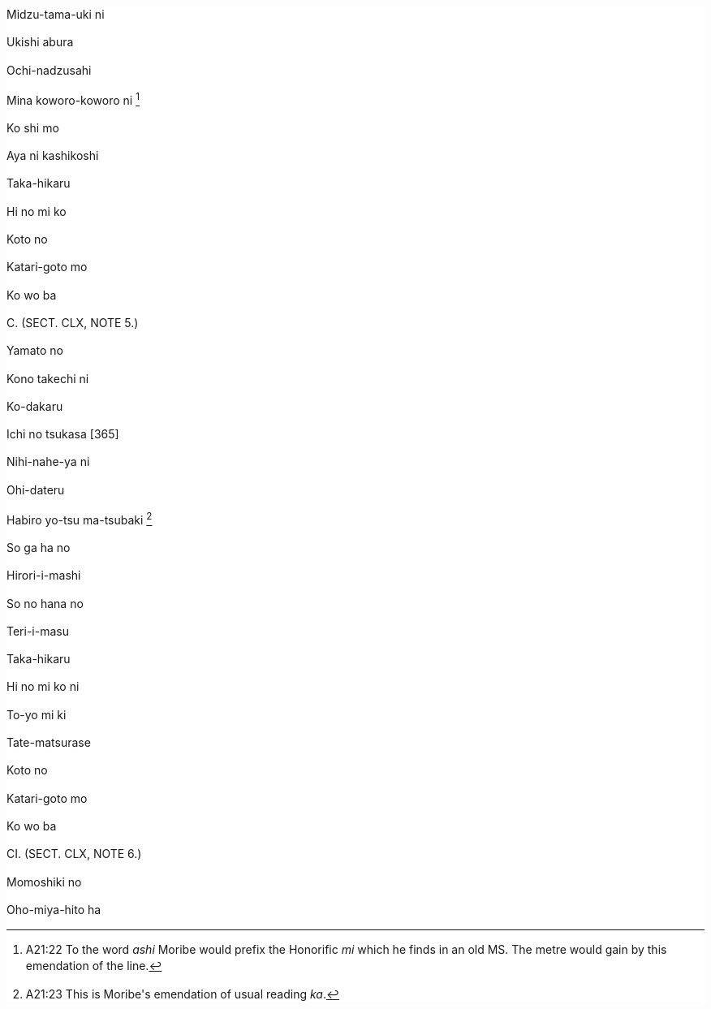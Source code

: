 Midzu-tama-uki ni

Ukishi abura

Ochi-nadzusahi

Mina koworo-koworo ni [^2434]

Ko shi mo

Aya ni kashikoshi

Taka-hikaru

Hi no mi ko

Koto no

Katari-goto mo

Ko wo ba

C. (SECT. CLX, NOTE 5.)

Yamato no

Kono takechi ni

Ko-dakaru

Ichi no tsukasa \[365\]

Nihi-nahe-ya ni

Ohi-dateru

Habiro yo-tsu ma-tsubaki [^2435]

So ga ha no

Hirori-i-mashi

So no hana no

Teri-i-masu

Taka-hikaru

Hi no mi ko ni

To-yo mi ki

Tate-matsurase

Koto no

Katari-goto mo

Ko wo ba

CI. (SECT. CLX, NOTE 6.)

Momoshiki no

Oho-miya-hito ha


[^2413]: A1:1 There are few various readings of the text of these poems. Where any occur, the translator has been guided by the decisions of Motowori and Moribe. Occasionally these two authorities differ as to the division of the words into lines, and Moribe in particular does not hesitate to propose such emendations as seem to him necessary. The translator has in almost all cases adhered to the traditional text, but gives in foot-notes such emendations as appear worthy of notice. Moribe's division of the lines being in almost every case preferable to Motowori's, it has however here been generally adopted.
[^2414]: A3:2 Motowori reads _Magishi    Atane tsuki_ as two lines.
[^2415]: A3:3 Motowori reads _Sagiri    ni Tatamu zo_ as two lines.
[^2416]: A4:4 Motowori reads _Mitani    Futa watarasu_ as two lines.
[^2417]: A5:5 Motowori reads _Uda no Taka-ki ni_ as two lines.
[^2418]: A5:6 Moribe emends _haru_ to _hari_.
[^2419]: A5:7 Motowori divides these lines thus: _Tachi-soba no mi no     Nakeku we_.
[^2420]: A9:8 Motowori reads _gomoreru_ as a line by itself, and similarly _uruhashi_ as a line by itself.
[^2421]: A9:9 Moribe restores the reading of the first line of this poem to _Naduzki-ta no_, and both he and Motowori suggest conjectural concluding lines to supplement the evidently incomplete text. Moribe's are very elegant:
[^2422]: A10:10 Moribe reads _Umi-ga ha isahofu_ as one line. It is difficult, on any method of division, to find rhythm in this Song.
[^2423]: A11:11 Motowori strangely makes _Mi ki no_    _Aya ni_ into two lines. The syllable _ki_ in the last line of the Song is supplied by Moribe.
[^2424]: A11:12 Motowori divides these lines thus: _Han ami ha shi_    _Hishi nasu_. He also proposes here to divide the poem in two.
[^2425]: A12:13 Motowori divides these lines thus: _Mayo-gaki ko ni_.    _Kaki tare_.
[^2426]: A12:14 The defective text of this line is restored by the help of the parallel passage in the “Chronicles.”
[^2427]: A13:15 Moribe proposes to emend the second half of this poem to
[^2428]: A14:16 Near the commencement of this Song Motowori divides the lines thus:
[^2429]: A14:17 See Sect. CXXII, Note, 4 for this doubtful word.
[^2430]: A15:18 Motowori divides this line in two, thus:
[^2431]: A16:19 Instead of these concluding long lines Motowori divides thus:
[^2432]: A16:20 Motowori reads the words _Hara ni aru_ as a separate line.
[^2433]: A20:21 Moribe, following the reading in the “Chronicles,” omits the Postposition _no_ after _Karu_; and Motowori reads _hato no_ as a line by itself.
[^2434]: A21:22 To the word _ashi_ Moribe would prefix the Honorific _mi_ which he finds in an old MS. The metre would gain by this emendation of the line.
[^2435]: A21:23 This is Moribe's emendation of usual reading _ka_.
[^2436]: A22:24 Motowori divides _Ari to ihaba koso ni_ into two lines after the Particle _to_, and Moribe omits the Particle _ni_ after _koso_.
[^2437]: A23:25 It seems less good to divide thus with Motowori:
[^2438]: A24:26 Motowori divides the lines of this Song thus:
[^2439]: A25:27 Motowori divides this line in two, thus:
[^2440]: A25:28 Motowori divides this line in two after the word _ha-biro_.
[^2441]: A27:29 Moribe's proposal to emend _yakemu_ to _yaremu_ would be acceptable if it were supported by the authority of any texts.
[^2442]: A27:30 Motowori's edition and most other texts have _shibi_ as the final word, But Moribe's emendation to _ama_ is necessary to the sense, and has at least the authority of one MS. to support it.